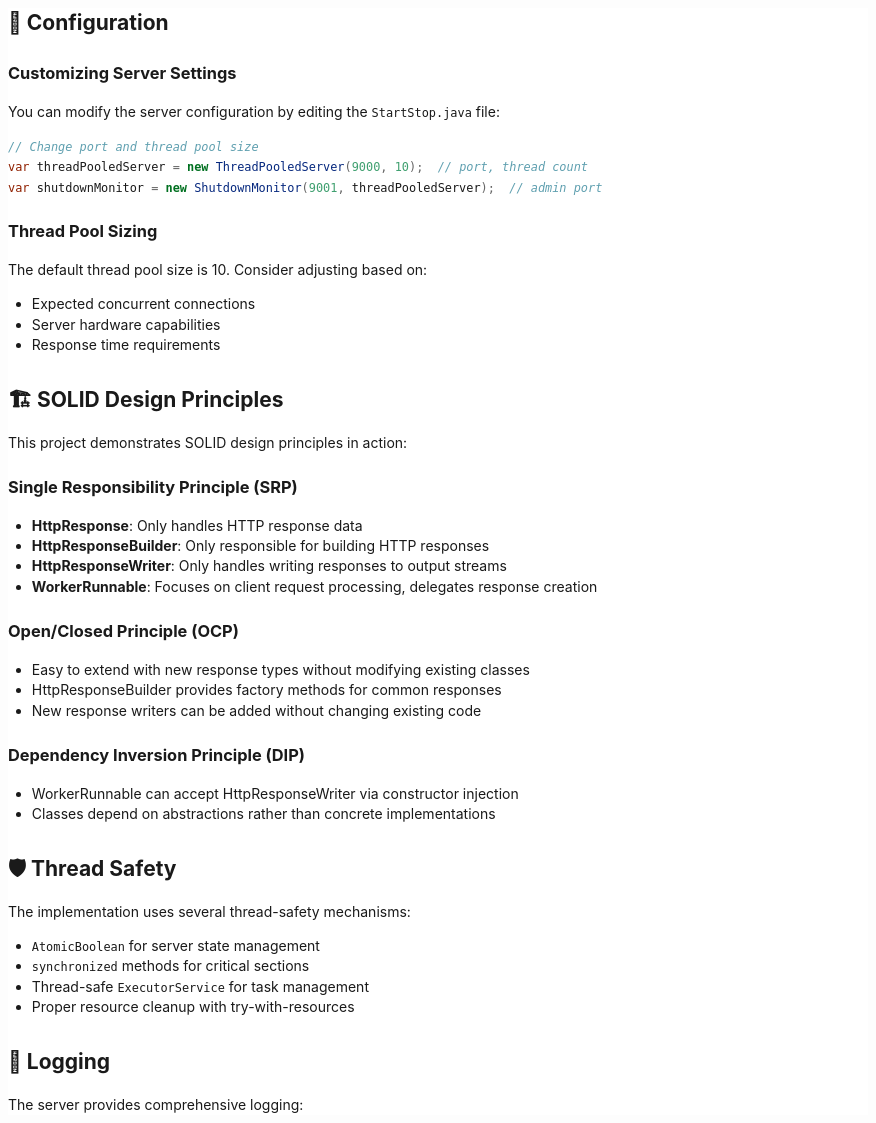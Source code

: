 ## 🔧 Configuration

### Customizing Server Settings

You can modify the server configuration by editing the `StartStop.java` file:

```java
// Change port and thread pool size
var threadPooledServer = new ThreadPooledServer(9000, 10);  // port, thread count
var shutdownMonitor = new ShutdownMonitor(9001, threadPooledServer);  // admin port
```

### Thread Pool Sizing

The default thread pool size is 10. Consider adjusting based on:
- Expected concurrent connections
- Server hardware capabilities
- Response time requirements

## 🏗️ SOLID Design Principles

This project demonstrates SOLID design principles in action:

### Single Responsibility Principle (SRP)
- **HttpResponse**: Only handles HTTP response data
- **HttpResponseBuilder**: Only responsible for building HTTP responses
- **HttpResponseWriter**: Only handles writing responses to output streams
- **WorkerRunnable**: Focuses on client request processing, delegates response creation

### Open/Closed Principle (OCP)
- Easy to extend with new response types without modifying existing classes
- HttpResponseBuilder provides factory methods for common responses
- New response writers can be added without changing existing code

### Dependency Inversion Principle (DIP)
- WorkerRunnable can accept HttpResponseWriter via constructor injection
- Classes depend on abstractions rather than concrete implementations

## 🛡️ Thread Safety

The implementation uses several thread-safety mechanisms:

- `AtomicBoolean` for server state management
- `synchronized` methods for critical sections
- Thread-safe `ExecutorService` for task management
- Proper resource cleanup with try-with-resources

## 📝 Logging

The server provides comprehensive logging:
